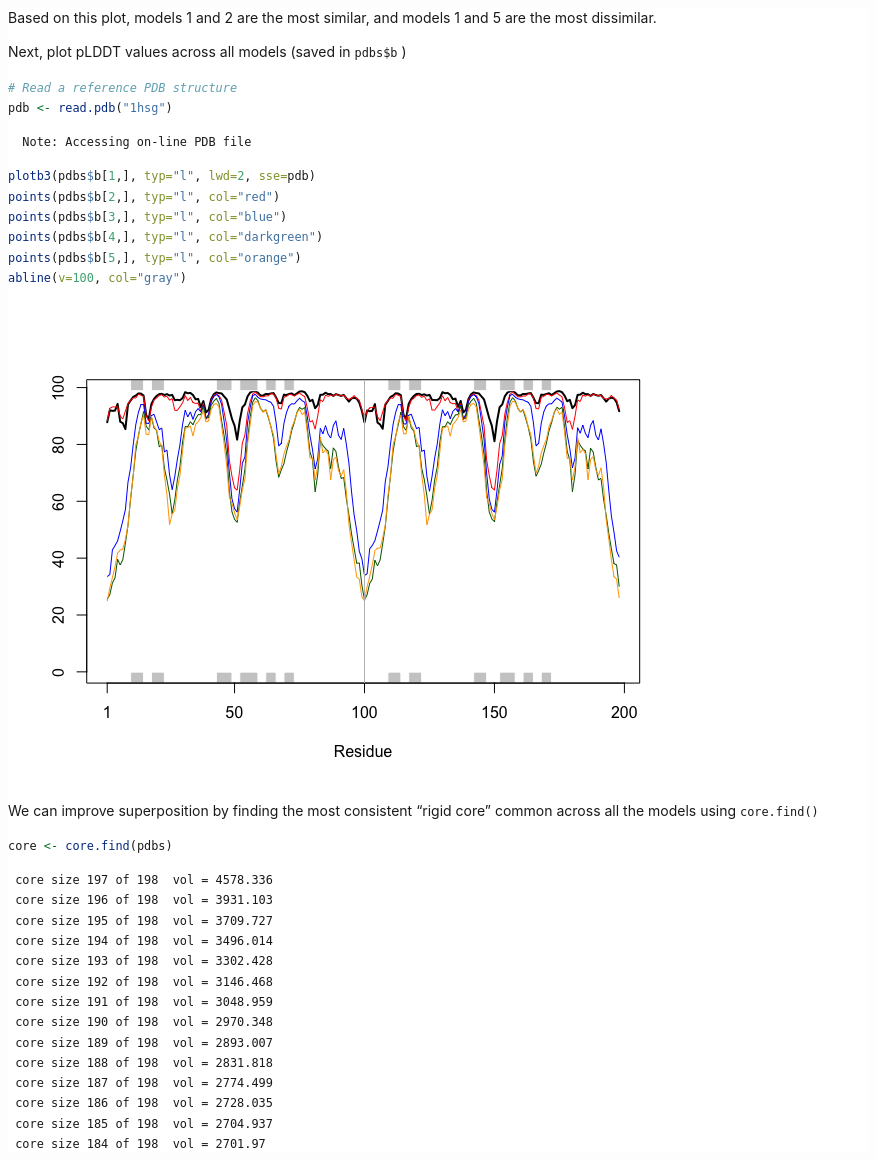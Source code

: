 Based on this plot, models 1 and 2 are the most similar, and models 1
and 5 are the most dissimilar.

Next, plot pLDDT values across all models (saved in `pdbs$b` )

``` r
# Read a reference PDB structure
pdb <- read.pdb("1hsg")
```

      Note: Accessing on-line PDB file

``` r
plotb3(pdbs$b[1,], typ="l", lwd=2, sse=pdb)
points(pdbs$b[2,], typ="l", col="red")
points(pdbs$b[3,], typ="l", col="blue")
points(pdbs$b[4,], typ="l", col="darkgreen")
points(pdbs$b[5,], typ="l", col="orange")
abline(v=100, col="gray")
```

![](class11.markdown_strict_files/figure-markdown_strict/unnamed-chunk-13-1.png)

We can improve superposition by finding the most consistent “rigid core”
common across all the models using `core.find()`

``` r
core <- core.find(pdbs)
```

     core size 197 of 198  vol = 4578.336 
     core size 196 of 198  vol = 3931.103 
     core size 195 of 198  vol = 3709.727 
     core size 194 of 198  vol = 3496.014 
     core size 193 of 198  vol = 3302.428 
     core size 192 of 198  vol = 3146.468 
     core size 191 of 198  vol = 3048.959 
     core size 190 of 198  vol = 2970.348 
     core size 189 of 198  vol = 2893.007 
     core size 188 of 198  vol = 2831.818 
     core size 187 of 198  vol = 2774.499 
     core size 186 of 198  vol = 2728.035 
     core size 185 of 198  vol = 2704.937 
     core size 184 of 198  vol = 2701.97 